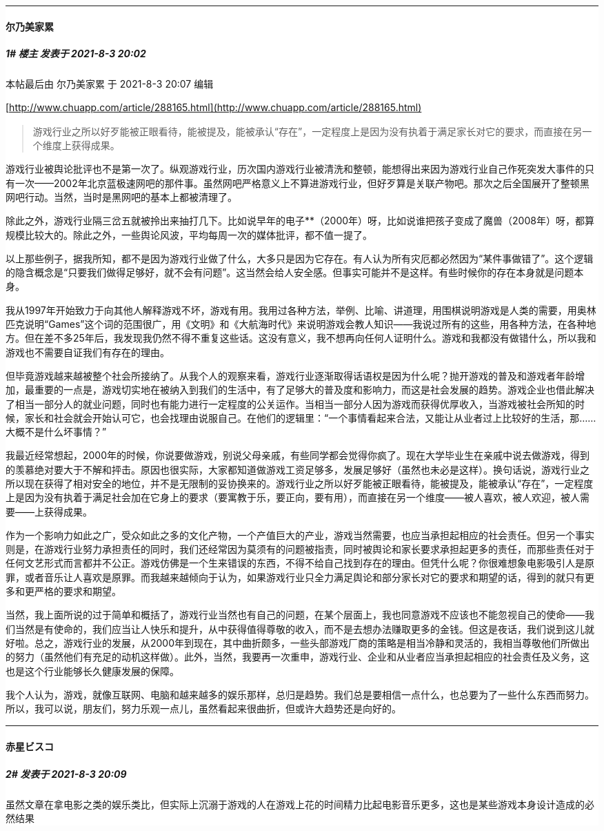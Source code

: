 

*****

####  尔乃美家累  
##### 1#       楼主       发表于 2021-8-3 20:02


 本帖最后由 尔乃美家累 于 2021-8-3 20:07 编辑 

[http://www.chuapp.com/article/288165.html](http://www.chuapp.com/article/288165.html)
 <blockquote>游戏行业之所以好歹能被正眼看待，能被提及，能被承认“存在”，一定程度上是因为没有执着于满足家长对它的要求，而直接在另一个维度上获得成果。</blockquote>
游戏行业被舆论批评也不是第一次了。纵观游戏行业，历次国内游戏行业被清洗和整顿，能想得出来因为游戏行业自己作死突发大事件的只有一次——2002年北京蓝极速网吧的那件事。虽然网吧严格意义上不算进游戏行业，但好歹算是关联产物吧。那次之后全国展开了整顿黑网吧行动。当然，当时是黑网吧的基本上都被清理了。


除此之外，游戏行业隔三岔五就被拎出来抽打几下。比如说早年的电子**（2000年）呀，比如说谁把孩子变成了魔兽（2008年）呀，都算规模比较大的。除此之外，一些舆论风波，平均每周一次的媒体批评，都不值一提了。


以上那些例子，据我所知，都不是因为游戏行业做了什么，大多只是因为它存在。有人认为所有灾厄都必然因为“某件事做错了”。这个逻辑的隐含概念是“只要我们做得足够好，就不会有问题”。这当然会给人安全感。但事实可能并不是这样。有些时候你的存在本身就是问题本身。


我从1997年开始致力于向其他人解释游戏不坏，游戏有用。我用过各种方法，举例、比喻、讲道理，用围棋说明游戏是人类的需要，用奥林匹克说明“Games”这个词的范围很广，用《文明》和《大航海时代》来说明游戏会教人知识——我说过所有的这些，用各种方法，在各种地方。但在差不多25年后，我发现我仍然不得不重复这些话。这没有意义，我不想再向任何人证明什么。游戏和我都没有做错什么，所以我和游戏也不需要自证我们有存在的理由。


但毕竟游戏越来越被整个社会所接纳了。从我个人的观察来看，游戏行业逐渐取得话语权是因为什么呢？抛开游戏的普及和游戏者年龄增加，最重要的一点是，游戏切实地在被纳入到我们的生活中，有了足够大的普及度和影响力，而这是社会发展的趋势。游戏企业也借此解决了相当一部分人的就业问题，同时也有能力进行一定程度的公关运作。当相当一部分人因为游戏而获得优厚收入，当游戏被社会所知的时候，家长和社会就会开始认可它，也会找理由说服自己。在他们的逻辑里：“一个事情看起来合法，又能让从业者过上比较好的生活，那……大概不是什么坏事情？”


我最近经常想起，2000年的时候，你说要做游戏，别说父母亲戚，有些同学都会觉得你疯了。现在大学毕业生在亲戚中说去做游戏，得到的羡慕绝对要大于不解和抨击。原因也很实际，大家都知道做游戏工资足够多，发展足够好（虽然也未必是这样）。换句话说，游戏行业之所以现在获得了相对安全的地位，并不是无限制的妥协换来的。游戏行业之所以好歹能被正眼看待，能被提及，能被承认“存在”，一定程度上是因为没有执着于满足社会加在它身上的要求（要寓教于乐，要正向，要有用），而直接在另一个维度——被人喜欢，被人欢迎，被人需要——上获得成果。


作为一个影响力如此之广，受众如此之多的文化产物，一个产值巨大的产业，游戏当然需要，也应当承担起相应的社会责任。但另一个事实则是，在游戏行业努力承担责任的同时，我们还经常因为莫须有的问题被指责，同时被舆论和家长要求承担起更多的责任，而那些责任对于任何文艺形式而言都并不公正。游戏仿佛是一个生来错误的东西，不得不给自己找到存在的理由。但凭什么呢？你很难想象电影吸引人是原罪，或者音乐让人喜欢是原罪。而我越来越倾向于认为，如果游戏行业只全力满足舆论和部分家长对它的要求和期望的话，得到的就只有更多和更严格的要求和期望。


当然，我上面所说的过于简单和概括了，游戏行业当然也有自己的问题，在某个层面上，我也同意游戏不应该也不能忽视自己的使命——我们当然是有使命的，我们应当让人快乐和提升，从中获得值得尊敬的收入，而不是去想办法赚取更多的金钱。但这是夜话，我们说到这儿就好啦。总之，游戏行业的发展，从2000年到现在，其中曲折颇多，一些头部游戏厂商的策略是相当冷静和灵活的，我相当尊敬他们所做出的努力（虽然他们有充足的动机这样做）。此外，当然，我要再一次重申，游戏行业、企业和从业者应当承担起相应的社会责任及义务，这也是这个行业能够长久健康发展的保障。


我个人认为，游戏，就像互联网、电脑和越来越多的娱乐那样，总归是趋势。我们总是要相信一点什么，也总要为了一些什么东西而努力。所以，我可以说，朋友们，努力乐观一点儿，虽然看起来很曲折，但或许大趋势还是向好的。


*****

####  赤星ビスコ  
##### 2#       发表于 2021-8-3 20:09


虽然文章在拿电影之类的娱乐类比，但实际上沉溺于游戏的人在游戏上花的时间精力比起电影音乐更多，这也是某些游戏本身设计造成的必然结果

